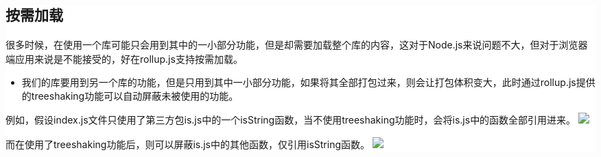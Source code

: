 ## 按需加载
很多时候，在使用一个库可能只会用到其中的一小部分功能，但是却需要加载整个库的内容，这对于Node.js来说问题不大，但对于浏览器端应用来说是不能接受的，好在rollup.js支持按需加载。

- 我们的库要用到另一个库的功能，但是只用到其中一小部分功能，如果将其全部打包过来，则会让打包体积变大，此时通过rollup.js提供的treeshaking功能可以自动屏蔽未被使用的功能。

例如，假设index.js文件只使用了第三方包is.js中的一个isString函数，当不使用treeshaking功能时，会将is.js中的函数全部引用进来。
![](https://daodaoblogpicgo.oss-cn-shanghai.aliyuncs.com/img/20230314094104.png)

而在使用了treeshaking功能后，则可以屏蔽is.js中的其他函数，仅引用isString函数。
![](https://daodaoblogpicgo.oss-cn-shanghai.aliyuncs.com/img/20230314094438.png)
